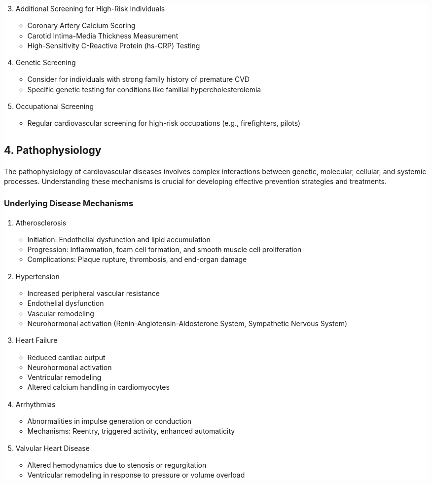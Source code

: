 3. Additional Screening for High-Risk Individuals
   - Coronary Artery Calcium Scoring
   - Carotid Intima-Media Thickness Measurement
   - High-Sensitivity C-Reactive Protein (hs-CRP) Testing

4. Genetic Screening
   - Consider for individuals with strong family history of premature CVD
   - Specific genetic testing for conditions like familial hypercholesterolemia

5. Occupational Screening
   - Regular cardiovascular screening for high-risk occupations (e.g., firefighters, pilots)

</subsection>

</section>

## 4. Pathophysiology

<section id="4.0">

The pathophysiology of cardiovascular diseases involves complex interactions between genetic, molecular, cellular, and systemic processes. Understanding these mechanisms is crucial for developing effective prevention strategies and treatments.

<subsection id="4.1">

### Underlying Disease Mechanisms

1. <definition>Atherosclerosis</definition>
   - Initiation: Endothelial dysfunction and lipid accumulation
   - Progression: Inflammation, foam cell formation, and smooth muscle cell proliferation
   - Complications: Plaque rupture, thrombosis, and end-organ damage

2. <definition>Hypertension</definition>
   - Increased peripheral vascular resistance
   - Endothelial dysfunction
   - Vascular remodeling
   - Neurohormonal activation (Renin-Angiotensin-Aldosterone System, Sympathetic Nervous System)

3. <definition>Heart Failure</definition>
   - Reduced cardiac output
   - Neurohormonal activation
   - Ventricular remodeling
   - Altered calcium handling in cardiomyocytes

4. <definition>Arrhythmias</definition>
   - Abnormalities in impulse generation or conduction
   - Mechanisms: Reentry, triggered activity, enhanced automaticity

5. <definition>Valvular Heart Disease</definition>
   - Altered hemodynamics due to stenosis or regurgitation
   - Ventricular remodeling in response to pressure or volume overload

</subsection>

<subsection id="4.2">
